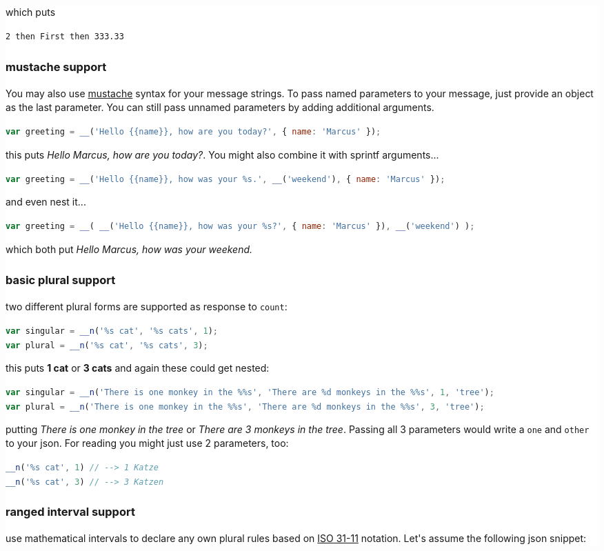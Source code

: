 which puts

```
2 then First then 333.33
```

### mustache support

You may also use [mustache](http://mustache.github.io/) syntax for your message strings. To pass named parameters to your message, just provide an object as the last parameter. You can still pass unnamed parameters by adding additional arguments.

```js
var greeting = __('Hello {{name}}, how are you today?', { name: 'Marcus' });
```

this puts *Hello Marcus, how are you today?*. You might also combine it with sprintf arguments...

```js
var greeting = __('Hello {{name}}, how was your %s.', __('weekend'), { name: 'Marcus' });
```

and even nest it...

```js
var greeting = __( __('Hello {{name}}, how was your %s?', { name: 'Marcus' }), __('weekend') );
```

which both put *Hello Marcus, how was your weekend.*

### basic plural support

two different plural forms are supported as response to `count`:

```js
var singular = __n('%s cat', '%s cats', 1);
var plural = __n('%s cat', '%s cats', 3);
```

this puts **1 cat** or **3 cats**
and again these could get nested:

```js
var singular = __n('There is one monkey in the %%s', 'There are %d monkeys in the %%s', 1, 'tree');
var plural = __n('There is one monkey in the %%s', 'There are %d monkeys in the %%s', 3, 'tree');
```
putting *There is one monkey in the tree* or *There are 3 monkeys in the tree*. Passing all 3 parameters would write a `one` and `other` to your json. For reading you might just use 2 parameters, too:

```js
__n('%s cat', 1) // --> 1 Katze
__n('%s cat', 3) // --> 3 Katzen
```

### ranged interval support

use mathematical intervals to declare any own plural rules based on [ISO 31-11](https://en.wikipedia.org/wiki/Interval_(mathematics)#Notations_for_intervals) notation. Let's assume the following json snippet:
